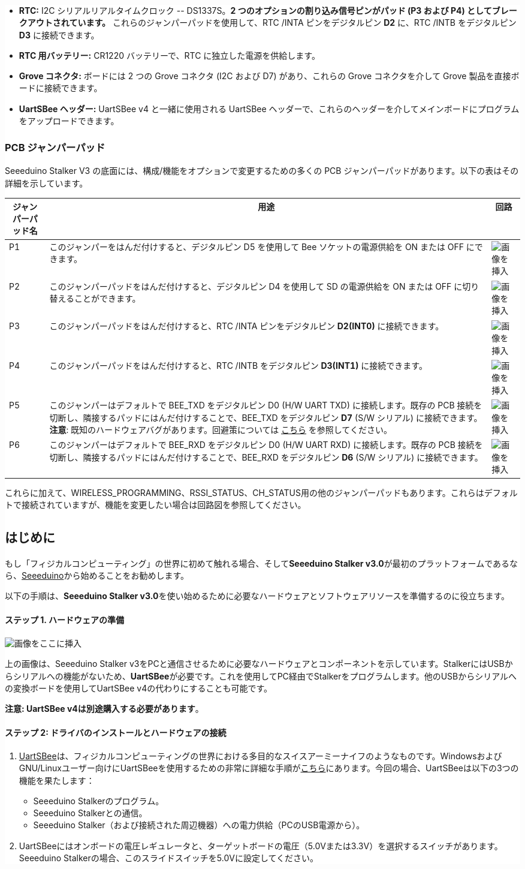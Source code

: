 * **RTC:** I2C シリアルリアルタイムクロック -- DS1337S。**2 つのオプションの割り込み信号ピンがパッド (P3 および P4) としてブレークアウトされています。** これらのジャンパーパッドを使用して、RTC /INTA ピンをデジタルピン **D2** に、RTC /INTB をデジタルピン **D3** に接続できます。

* **RTC 用バッテリー:** CR1220 バッテリーで、RTC に独立した電源を供給します。

* **Grove コネクタ:** ボードには 2 つの Grove コネクタ (I2C および D7) があり、これらの Grove コネクタを介して Grove 製品を直接ボードに接続できます。

* **UartSBee ヘッダー:** UartSBee v4 と一緒に使用される UartSBee ヘッダーで、これらのヘッダーを介してメインボードにプログラムをアップロードできます。

### PCB ジャンパーパッド

Seeeduino Stalker V3 の底面には、構成/機能をオプションで変更するための多くの PCB ジャンパーパッドがあります。以下の表はその詳細を示しています。

| ジャンパーパッド名 | 用途                                                                                                                                                                                                                                                                                                                                                 | 回路                                                                                                             |
|------------------|-------------------------------------------------------------------------------------------------------------------------------------------------------------------------------------------------------------------------------------------------------------------------------------------------------------------------------------------------------------|---------------------------------------------------------------------------------------------------------------------|
| P1               | このジャンパーをはんだ付けすると、デジタルピン D5 を使用して Bee ソケットの電源供給を ON または OFF にできます。                                                                                                                                                                                                                                                                       | ![画像を挿入](https://files.seeedstudio.com/wiki/Seeeduino-Stalker_v3/img/Seeeduino_Stalker_Jumper_Pad_P1.jpg)       |
| P2               | このジャンパーパッドをはんだ付けすると、デジタルピン D4 を使用して SD の電源供給を ON または OFF に切り替えることができます。                                                                                                                                                                                                                                                                  | ![画像を挿入](https://files.seeedstudio.com/wiki/Seeeduino-Stalker_v3/img/Seeeduino_Stalker_Jumper_Pad_P2.jpg)       |
| P3               | このジャンパーパッドをはんだ付けすると、RTC /INTA ピンをデジタルピン **D2(INT0)** に接続できます。                                                                                                                                                                                                                                                                             | ![画像を挿入](https://files.seeedstudio.com/wiki/Seeeduino-Stalker_v3/img/Seeeduino_Stalker_Jumper_Pad_P3.jpg)       |
| P4               | このジャンパーパッドをはんだ付けすると、RTC /INTB をデジタルピン **D3(INT1)** に接続できます。                                                                                                                                                                                                                                                                                 | ![画像を挿入](https://files.seeedstudio.com/wiki/Seeeduino-Stalker_v3/img/Seeeduino_Stalker_Jumper_Pad_P4.jpg)       |
| P5               | このジャンパーはデフォルトで BEE_TXD をデジタルピン D0 (H/W UART TXD) に接続します。既存の PCB 接続を切断し、隣接するパッドにはんだ付けすることで、BEE_TXD をデジタルピン **D7** (S/W シリアル) に接続できます。**注意**: 既知のハードウェアバグがあります。回避策については [こちら](https://seeeddoc.github.io/Seeeduino-Stalker_v3/#Known_Issue) を参照してください。 | ![画像を挿入](https://files.seeedstudio.com/wiki/Seeeduino-Stalker_v3/img/Seeeduino_Stalker_Jumper_Pads_P5andP6.jpg) |
| P6               | このジャンパーはデフォルトで BEE_RXD をデジタルピン D0 (H/W UART RXD) に接続します。既存の PCB 接続を切断し、隣接するパッドにはんだ付けすることで、BEE_RXD をデジタルピン **D6** (S/W シリアル) に接続できます。                                                                                                                                              | ![画像を挿入](https://files.seeedstudio.com/wiki/Seeeduino-Stalker_v3/img/Seeeduino_Stalker_Jumper_Pads_P5andP6.jpg) |

これらに加えて、WIRELESS_PROGRAMMING、RSSI_STATUS、CH_STATUS用の他のジャンパーパッドもあります。これらはデフォルトで接続されていますが、機能を変更したい場合は回路図を参照してください。

## はじめに

もし「フィジカルコンピューティング」の世界に初めて触れる場合、そして**Seeeduino Stalker v3.0**が最初のプラットフォームであるなら、[Seeeduino](https://seeeddoc.github.io/Seeeduino_v4.0/)から始めることをお勧めします。

以下の手順は、**Seeeduino Stalker v3.0**を使い始めるために必要なハードウェアとソフトウェアリソースを準備するのに役立ちます。

#### ステップ 1. ハードウェアの準備

![画像をここに挿入](https://files.seeedstudio.com/wiki/Seeeduino-Stalker_v3/img/Seeed_Stalker_v3-1.png)

上の画像は、Seeeduino Stalker v3をPCと通信させるために必要なハードウェアとコンポーネントを示しています。StalkerにはUSBからシリアルへの機能がないため、**UartSBee**が必要です。これを使用してPC経由でStalkerをプログラムします。他のUSBからシリアルへの変換ボードを使用してUartSBee v4の代わりにすることも可能です。

**注意: UartSBee v4は別途購入する必要があります**。

#### ステップ 2: ドライバのインストールとハードウェアの接続  

1. [UartSBee](https://seeeddoc.github.io/UartSBee/)は、フィジカルコンピューティングの世界における多目的なスイスアーミーナイフのようなものです。WindowsおよびGNU/Linuxユーザー向けにUartSBeeを使用するための非常に詳細な手順が[こちら](https://seeeddoc.github.io/UartSBee/)にあります。今回の場合、UartSBeeは以下の3つの機能を果たします：
    * Seeeduino Stalkerのプログラム。
    * Seeeduino Stalkerとの通信。
    * Seeeduino Stalker（および接続された周辺機器）への電力供給（PCのUSB電源から）。

2. UartSBeeにはオンボードの電圧レギュレータと、ターゲットボードの電圧（5.0Vまたは3.3V）を選択するスイッチがあります。Seeeduino Stalkerの場合、このスライドスイッチを5.0Vに設定してください。
